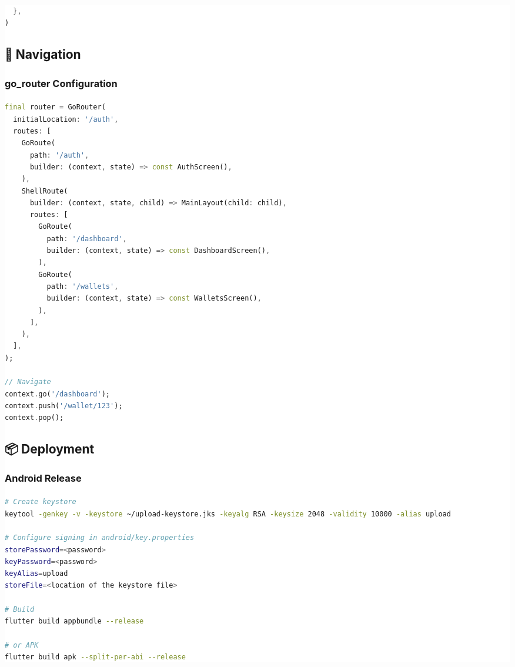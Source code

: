 ```dart
  },
)
```

## 🧭 Navigation

### go_router Configuration

```dart
final router = GoRouter(
  initialLocation: '/auth',
  routes: [
    GoRoute(
      path: '/auth',
      builder: (context, state) => const AuthScreen(),
    ),
    ShellRoute(
      builder: (context, state, child) => MainLayout(child: child),
      routes: [
        GoRoute(
          path: '/dashboard',
          builder: (context, state) => const DashboardScreen(),
        ),
        GoRoute(
          path: '/wallets',
          builder: (context, state) => const WalletsScreen(),
        ),
      ],
    ),
  ],
);

// Navigate
context.go('/dashboard');
context.push('/wallet/123');
context.pop();
```

## 📦 Deployment

### Android Release

```bash
# Create keystore
keytool -genkey -v -keystore ~/upload-keystore.jks -keyalg RSA -keysize 2048 -validity 10000 -alias upload

# Configure signing in android/key.properties
storePassword=<password>
keyPassword=<password>
keyAlias=upload
storeFile=<location of the keystore file>

# Build
flutter build appbundle --release

# or APK
flutter build apk --split-per-abi --release
```
